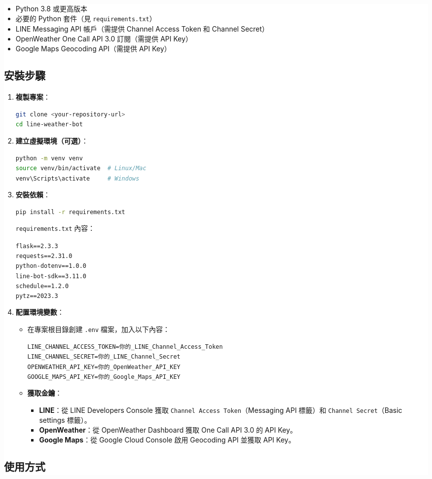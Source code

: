 - Python 3.8 或更高版本
- 必要的 Python 套件（見 `requirements.txt`）
- LINE Messaging API 帳戶（需提供 Channel Access Token 和 Channel Secret）
- OpenWeather One Call API 3.0 訂閱（需提供 API Key）
- Google Maps Geocoding API（需提供 API Key）

## 安裝步驟

1. **複製專案**：

   ```bash
   git clone <your-repository-url>
   cd line-weather-bot
   ```

2. **建立虛擬環境（可選）**：

   ```bash
   python -m venv venv
   source venv/bin/activate  # Linux/Mac
   venv\Scripts\activate     # Windows
   ```

3. **安裝依賴**：

   ```bash
   pip install -r requirements.txt
   ```

   `requirements.txt` 內容：

   ```
   flask==2.3.3
   requests==2.31.0
   python-dotenv==1.0.0
   line-bot-sdk==3.11.0
   schedule==1.2.0
   pytz==2023.3
   ```

4. **配置環境變數**：

   - 在專案根目錄創建 `.env` 檔案，加入以下內容：

     ```env
     LINE_CHANNEL_ACCESS_TOKEN=你的_LINE_Channel_Access_Token
     LINE_CHANNEL_SECRET=你的_LINE_Channel_Secret
     OPENWEATHER_API_KEY=你的_OpenWeather_API_KEY
     GOOGLE_MAPS_API_KEY=你的_Google_Maps_API_KEY
     ```
   - **獲取金鑰**：
     - **LINE**：從 LINE Developers Console 獲取 `Channel Access Token`（Messaging API 標籤）和 `Channel Secret`（Basic settings 標籤）。
     - **OpenWeather**：從 OpenWeather Dashboard 獲取 One Call API 3.0 的 API Key。
     - **Google Maps**：從 Google Cloud Console 啟用 Geocoding API 並獲取 API Key。

## 使用方式
